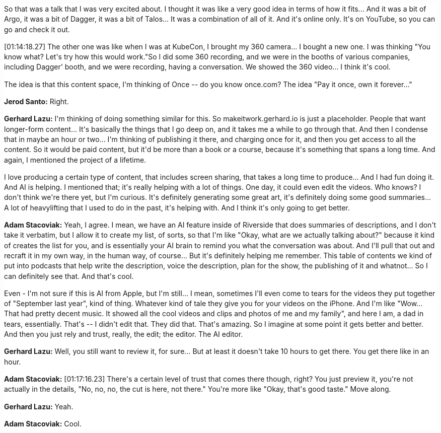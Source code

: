 So that was a talk that I was very excited about. I thought it was like a very good idea in terms of how it fits... And it was a bit of Argo, it was a bit of Dagger, it was a bit of Talos... It was a combination of all of it. And it's online only. It's on YouTube, so you can go and check it out.

\[01:14:18.27\] The other one was like when I was at KubeCon, I brought my 360 camera... I bought a new one. I was thinking "You know what? Let's try how this would work."So I did some 360 recording, and we were in the booths of various companies, including Dagger' booth, and we were recording, having a conversation. We showed the 360 video... I think it's cool.

The idea is that this content space, I'm thinking of Once -- do you know once.com? The idea "Pay it once, own it forever..."

**Jerod Santo:** Right.

**Gerhard Lazu:** I'm thinking of doing something similar for this. So makeitwork.gerhard.io is just a placeholder. People that want longer-form content... It's basically the things that I go deep on, and it takes me a while to go through that. And then I condense that in maybe an hour or two... I'm thinking of publishing it there, and charging once for it, and then you get access to all the content. So it would be paid content, but it'd be more than a book or a course, because it's something that spans a long time. And again, I mentioned the project of a lifetime.

I love producing a certain type of content, that includes screen sharing, that takes a long time to produce... And I had fun doing it. And AI is helping. I mentioned that; it's really helping with a lot of things. One day, it could even edit the videos. Who knows? I don't think we're there yet, but I'm curious. It's definitely generating some great art, it's definitely doing some good summaries... A lot of heavylifting that I used to do in the past, it's helping with. And I think it's only going to get better.

**Adam Stacoviak:** Yeah, I agree. I mean, we have an AI feature inside of Riverside that does summaries of descriptions, and I don't take it verbatim, but I allow it to create my list, of sorts, so that I'm like "Okay, what are we actually talking about?" because it kind of creates the list for you, and is essentially your AI brain to remind you what the conversation was about. And I'll pull that out and recraft it in my own way, in the human way, of course... But it's definitely helping me remember. This table of contents we kind of put into podcasts that help write the description, voice the description, plan for the show, the publishing of it and whatnot... So I can definitely see that. And that's cool.

Even - I'm not sure if this is AI from Apple, but I'm still... I mean, sometimes I'll even come to tears for the videos they put together of "September last year", kind of thing. Whatever kind of tale they give you for your videos on the iPhone. And I'm like "Wow... That had pretty decent music. It showed all the cool videos and clips and photos of me and my family", and here I am, a dad in tears, essentially. That's -- I didn't edit that. They did that. That's amazing. So I imagine at some point it gets better and better. And then you just rely and trust, really, the edit; the editor. The AI editor.

**Gerhard Lazu:** Well, you still want to review it, for sure... But at least it doesn't take 10 hours to get there. You get there like in an hour.

**Adam Stacoviak:** \[01:17:16.23\] There's a certain level of trust that comes there though, right? You just preview it, you're not actually in the details, "No, no, no, the cut is here, not there." You're more like "Okay, that's good taste." Move along.

**Gerhard Lazu:** Yeah.

**Adam Stacoviak:** Cool.
